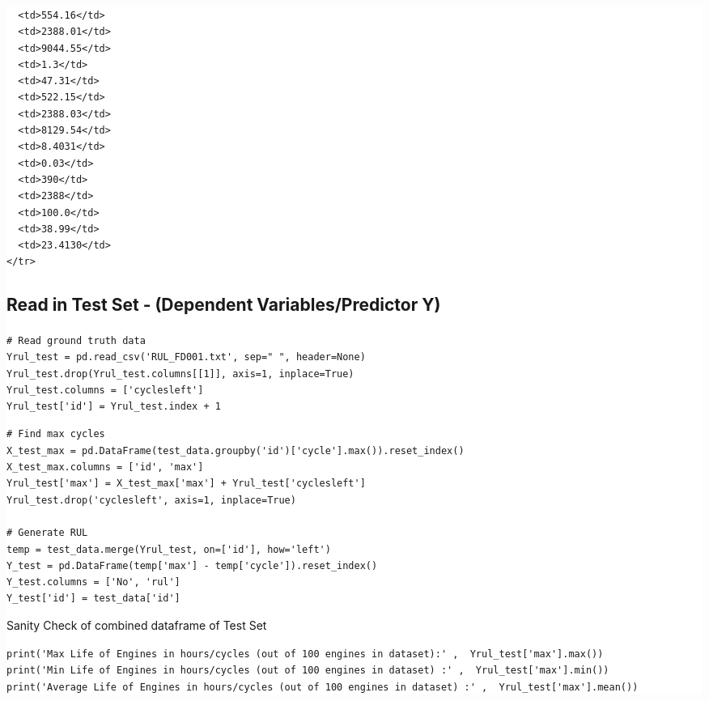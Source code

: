      <td>554.16</td>
      <td>2388.01</td>
      <td>9044.55</td>
      <td>1.3</td>
      <td>47.31</td>
      <td>522.15</td>
      <td>2388.03</td>
      <td>8129.54</td>
      <td>8.4031</td>
      <td>0.03</td>
      <td>390</td>
      <td>2388</td>
      <td>100.0</td>
      <td>38.99</td>
      <td>23.4130</td>
    </tr>
  </tbody>
</table>
</div>



## Read in Test Set - (Dependent Variables/Predictor Y)


```
# Read ground truth data
Yrul_test = pd.read_csv('RUL_FD001.txt', sep=" ", header=None)
Yrul_test.drop(Yrul_test.columns[[1]], axis=1, inplace=True)
Yrul_test.columns = ['cyclesleft']
Yrul_test['id'] = Yrul_test.index + 1
```


```
# Find max cycles
X_test_max = pd.DataFrame(test_data.groupby('id')['cycle'].max()).reset_index()
X_test_max.columns = ['id', 'max']
Yrul_test['max'] = X_test_max['max'] + Yrul_test['cyclesleft']
Yrul_test.drop('cyclesleft', axis=1, inplace=True)

# Generate RUL
temp = test_data.merge(Yrul_test, on=['id'], how='left')
Y_test = pd.DataFrame(temp['max'] - temp['cycle']).reset_index()
Y_test.columns = ['No', 'rul']
Y_test['id'] = test_data['id']
```

Sanity Check of combined dataframe of Test Set


```
print('Max Life of Engines in hours/cycles (out of 100 engines in dataset):' ,  Yrul_test['max'].max())
print('Min Life of Engines in hours/cycles (out of 100 engines in dataset) :' ,  Yrul_test['max'].min())
print('Average Life of Engines in hours/cycles (out of 100 engines in dataset) :' ,  Yrul_test['max'].mean())
```
